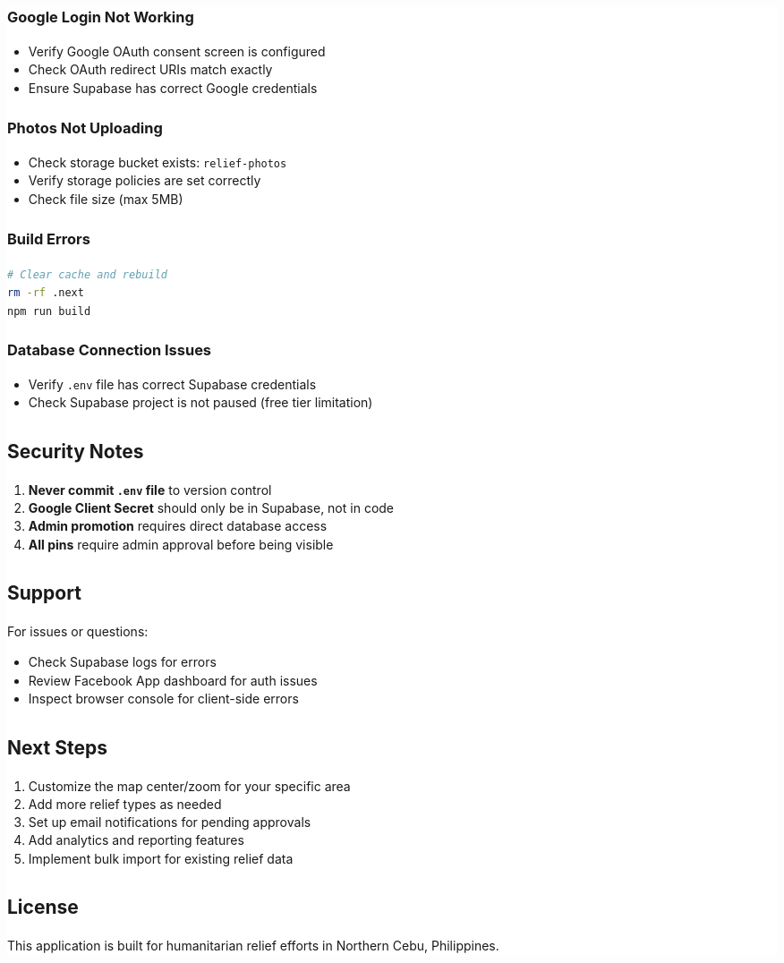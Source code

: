 ### Google Login Not Working

- Verify Google OAuth consent screen is configured
- Check OAuth redirect URIs match exactly
- Ensure Supabase has correct Google credentials

### Photos Not Uploading

- Check storage bucket exists: `relief-photos`
- Verify storage policies are set correctly
- Check file size (max 5MB)

### Build Errors

```bash
# Clear cache and rebuild
rm -rf .next
npm run build
```

### Database Connection Issues

- Verify `.env` file has correct Supabase credentials
- Check Supabase project is not paused (free tier limitation)

## Security Notes

1. **Never commit `.env` file** to version control
2. **Google Client Secret** should only be in Supabase, not in code
3. **Admin promotion** requires direct database access
4. **All pins** require admin approval before being visible

## Support

For issues or questions:
- Check Supabase logs for errors
- Review Facebook App dashboard for auth issues
- Inspect browser console for client-side errors

## Next Steps

1. Customize the map center/zoom for your specific area
2. Add more relief types as needed
3. Set up email notifications for pending approvals
4. Add analytics and reporting features
5. Implement bulk import for existing relief data

## License

This application is built for humanitarian relief efforts in Northern Cebu, Philippines.
